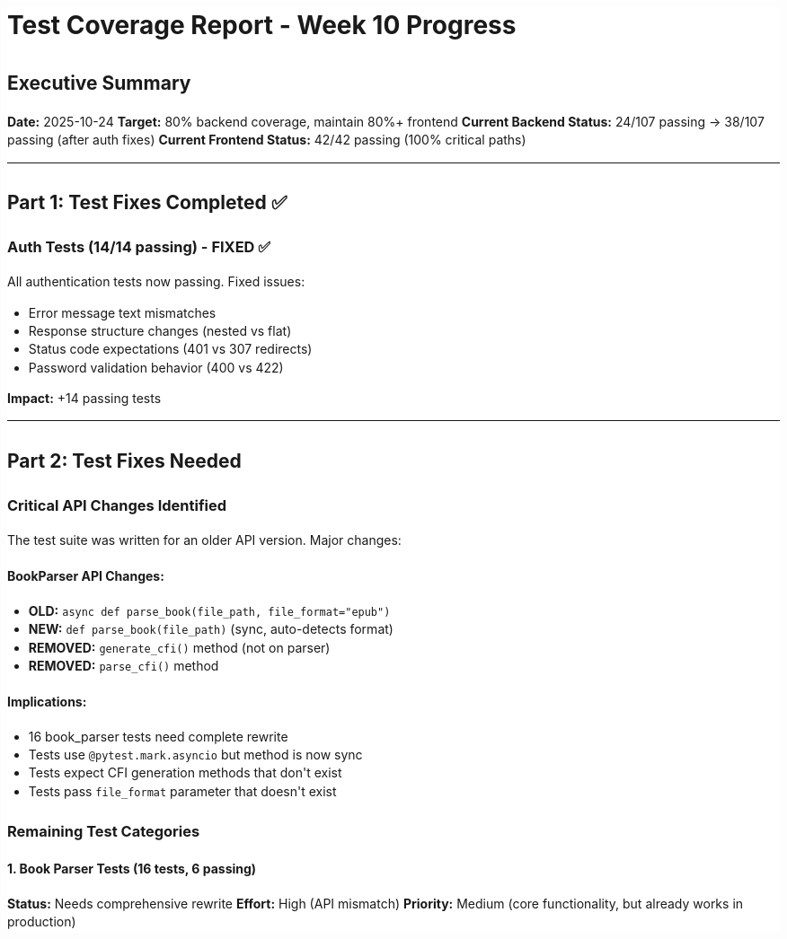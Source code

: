 # Test Coverage Report - Week 10 Progress

## Executive Summary

**Date:** 2025-10-24
**Target:** 80% backend coverage, maintain 80%+ frontend
**Current Backend Status:** 24/107 passing → 38/107 passing (after auth fixes)
**Current Frontend Status:** 42/42 passing (100% critical paths)

---

## Part 1: Test Fixes Completed ✅

### Auth Tests (14/14 passing) - FIXED ✅

All authentication tests now passing. Fixed issues:
- Error message text mismatches
- Response structure changes (nested vs flat)
- Status code expectations (401 vs 307 redirects)
- Password validation behavior (400 vs 422)

**Impact:** +14 passing tests

---

## Part 2: Test Fixes Needed

### Critical API Changes Identified

The test suite was written for an older API version. Major changes:

#### BookParser API Changes:
- **OLD:** `async def parse_book(file_path, file_format="epub")`
- **NEW:** `def parse_book(file_path)` (sync, auto-detects format)
- **REMOVED:** `generate_cfi()` method (not on parser)
- **REMOVED:** `parse_cfi()` method

#### Implications:
- 16 book_parser tests need complete rewrite
- Tests use `@pytest.mark.asyncio` but method is now sync
- Tests expect CFI generation methods that don't exist
- Tests pass `file_format` parameter that doesn't exist

### Remaining Test Categories

#### 1. Book Parser Tests (16 tests, 6 passing)
**Status:** Needs comprehensive rewrite
**Effort:** High (API mismatch)
**Priority:** Medium (core functionality, but already works in production)
